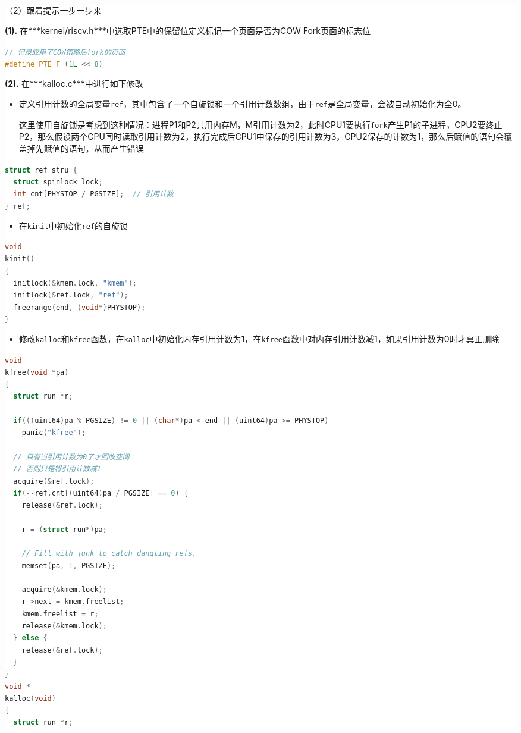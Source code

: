 （2）跟着提示一步一步来

**(1).** 在***kernel/riscv.h\***中选取PTE中的保留位定义标记一个页面是否为COW Fork页面的标志位

```c
// 记录应用了COW策略后fork的页面
#define PTE_F (1L << 8)
```

**(2).** 在***kalloc.c\***中进行如下修改

- 定义引用计数的全局变量`ref`，其中包含了一个自旋锁和一个引用计数数组，由于`ref`是全局变量，会被自动初始化为全0。

  这里使用自旋锁是考虑到这种情况：进程P1和P2共用内存M，M引用计数为2，此时CPU1要执行`fork`产生P1的子进程，CPU2要终止P2，那么假设两个CPU同时读取引用计数为2，执行完成后CPU1中保存的引用计数为3，CPU2保存的计数为1，那么后赋值的语句会覆盖掉先赋值的语句，从而产生错误

```c
struct ref_stru {
  struct spinlock lock;
  int cnt[PHYSTOP / PGSIZE];  // 引用计数
} ref;
```

- 在`kinit`中初始化`ref`的自旋锁

```c
void
kinit()
{
  initlock(&kmem.lock, "kmem");
  initlock(&ref.lock, "ref");
  freerange(end, (void*)PHYSTOP);
}
```

- 修改`kalloc`和`kfree`函数，在`kalloc`中初始化内存引用计数为1，在`kfree`函数中对内存引用计数减1，如果引用计数为0时才真正删除

```c
void
kfree(void *pa)
{
  struct run *r;

  if(((uint64)pa % PGSIZE) != 0 || (char*)pa < end || (uint64)pa >= PHYSTOP)
    panic("kfree");

  // 只有当引用计数为0了才回收空间
  // 否则只是将引用计数减1
  acquire(&ref.lock);
  if(--ref.cnt[(uint64)pa / PGSIZE] == 0) {
    release(&ref.lock);

    r = (struct run*)pa;

    // Fill with junk to catch dangling refs.
    memset(pa, 1, PGSIZE);

    acquire(&kmem.lock);
    r->next = kmem.freelist;
    kmem.freelist = r;
    release(&kmem.lock);
  } else {
    release(&ref.lock);
  }
}
void *
kalloc(void)
{
  struct run *r;
```